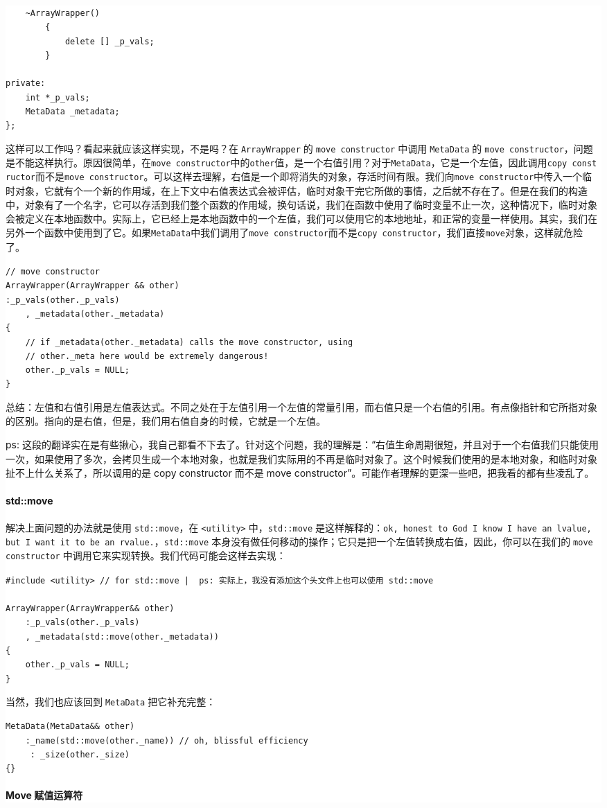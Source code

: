         ~ArrayWrapper()
            {
                delete [] _p_vals;
            }
    
    private:
        int *_p_vals;
        MetaData _metadata;
    };

这样可以工作吗？看起来就应该这样实现，不是吗？在 `ArrayWrapper` 的 `move constructor` 中调用 `MetaData` 的 `move constructor`，问题是不能这样执行。原因很简单，在`move constructor`中的`other`值，是一个右值引用？对于`MetaData`，它是一个左值，因此调用`copy constructor`而不是`move constructor`。可以这样去理解，右值是一个即将消失的对象，存活时间有限。我们向`move constructor`中传入一个临时对象，它就有个一个新的作用域，在上下文中右值表达式会被评估，临时对象干完它所做的事情，之后就不存在了。但是在我们的构造中，对象有了一个名字，它可以存活到我们整个函数的作用域，换句话说，我们在函数中使用了临时变量不止一次，这种情况下，临时对象会被定义在本地函数中。实际上，它已经上是本地函数中的一个左值，我们可以使用它的本地地址，和正常的变量一样使用。其实，我们在另外一个函数中使用到了它。如果`MetaData`中我们调用了`move constructor`而不是`copy constructor`，我们直接`move`对象，这样就危险了。

    // move constructor
    ArrayWrapper(ArrayWrapper && other)
    :_p_vals(other._p_vals)
        , _metadata(other._metadata)
    {
        // if _metadata(other._metadata) calls the move constructor, using
        // other._meta here would be extremely dangerous!
        other._p_vals = NULL;
    }

总结：左值和右值引用是左值表达式。不同之处在于左值引用一个左值的常量引用，而右值只是一个右值的引用。有点像指针和它所指对象的区别。指向的是右值，但是，我们用右值自身的时候，它就是一个左值。

ps: 这段的翻译实在是有些揪心，我自己都看不下去了。针对这个问题，我的理解是：“右值生命周期很短，并且对于一个右值我们只能使用一次，如果使用了多次，会拷贝生成一个本地对象，也就是我们实际用的不再是临时对象了。这个时候我们使用的是本地对象，和临时对象扯不上什么关系了，所以调用的是 copy constructor 而不是 move constructor”。可能作者理解的更深一些吧，把我看的都有些凌乱了。

#### std::move ####

解决上面问题的办法就是使用 `std::move`，在 `<utility>` 中，`std::move` 是这样解释的：`ok, honest to God I know I have an lvalue, but I want it to be an rvalue.`，`std::move` 本身没有做任何移动的操作；它只是把一个左值转换成右值，因此，你可以在我们的 `move constructor` 中调用它来实现转换。我们代码可能会这样去实现：

    #include <utility> // for std::move |  ps: 实际上，我没有添加这个头文件上也可以使用 std::move
    
    ArrayWrapper(ArrayWrapper&& other)
        :_p_vals(other._p_vals)
        , _metadata(std::move(other._metadata))
    {
        other._p_vals = NULL;
    }

当然，我们也应该回到 `MetaData` 把它补充完整：

    MetaData(MetaData&& other)
        :_name(std::move(other._name)) // oh, blissful efficiency
         : _size(other._size)
    {}

#### Move 赋值运算符 ####
